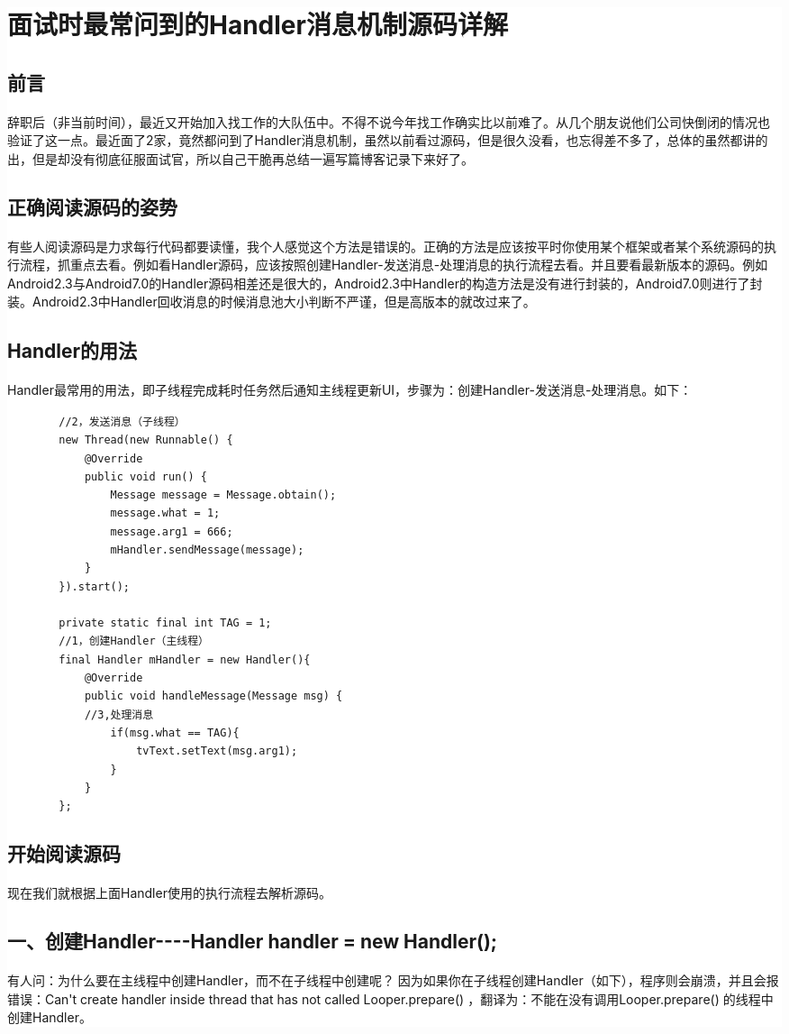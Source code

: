 # 面试时最常问到的Handler消息机制源码详解

## 前言
辞职后（非当前时间），最近又开始加入找工作的大队伍中。不得不说今年找工作确实比以前难了。从几个朋友说他们公司快倒闭的情况也验证了这一点。最近面了2家，竟然都问到了Handler消息机制，虽然以前看过源码，但是很久没看，也忘得差不多了，总体的虽然都讲的出，但是却没有彻底征服面试官，所以自己干脆再总结一遍写篇博客记录下来好了。

## 正确阅读源码的姿势
有些人阅读源码是力求每行代码都要读懂，我个人感觉这个方法是错误的。正确的方法是应该按平时你使用某个框架或者某个系统源码的执行流程，抓重点去看。例如看Handler源码，应该按照创建Handler-发送消息-处理消息的执行流程去看。并且要看最新版本的源码。例如Android2.3与Android7.0的Handler源码相差还是很大的，Android2.3中Handler的构造方法是没有进行封装的，Android7.0则进行了封装。Android2.3中Handler回收消息的时候消息池大小判断不严谨，但是高版本的就改过来了。

## Handler的用法
Handler最常用的用法，即子线程完成耗时任务然后通知主线程更新UI，步骤为：创建Handler-发送消息-处理消息。如下：
```
        //2，发送消息（子线程）
        new Thread(new Runnable() {
            @Override
            public void run() {
                Message message = Message.obtain();
                message.what = 1;
                message.arg1 = 666;
                mHandler.sendMessage(message);
            }
        }).start();

        private static final int TAG = 1;
        //1，创建Handler（主线程）
        final Handler mHandler = new Handler(){
            @Override
            public void handleMessage(Message msg) {
            //3,处理消息
                if(msg.what == TAG){
                    tvText.setText(msg.arg1);
                }
            }
        };

```

## 开始阅读源码
现在我们就根据上面Handler使用的执行流程去解析源码。

## 一、创建Handler----Handler handler = new Handler();
有人问：为什么要在主线程中创建Handler，而不在子线程中创建呢？
因为如果你在子线程创建Handler（如下），程序则会崩溃，并且会报错误：Can't create handler inside thread that has not called Looper.prepare() ，翻译为：不能在没有调用Looper.prepare() 的线程中创建Handler。
